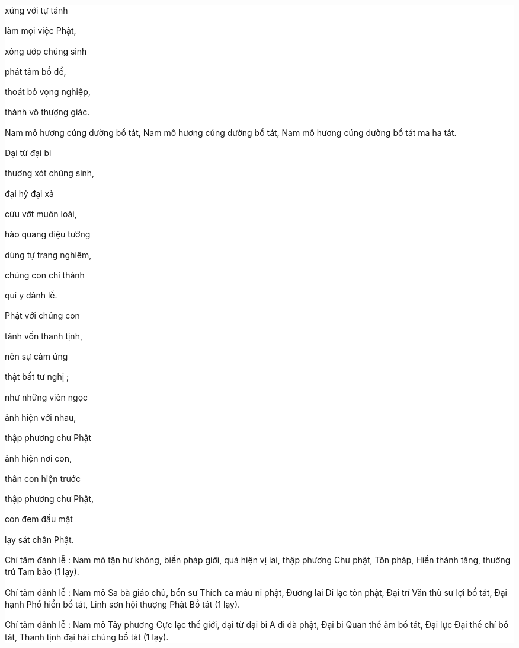 xứng với tự tánh

làm mọi việc Phật,

xông ướp chúng sinh

phát tâm bồ đề,

thoát bỏ vọng nghiệp,

thành vô thượng giác.

Nam mô hương cúng dường bồ tát,
Nam mô hương cúng dường bồ tát,
Nam mô hương cúng dường bồ tát ma ha tát.

Đại từ đại bi

thương xót chúng sinh,

đại hỷ đại xả

cứu vớt muôn loài,

hào quang diệu tướng

dùng tự trang nghiêm,

chúng con chí thành

qui y đảnh lễ.

Phật với chúng con

tánh vốn thanh tịnh,

nên sự cảm ứng

thật bất tư nghị ;

như những viên ngọc

ảnh hiện với nhau,

thập phương chư Phật

ảnh hiện nơi con,

thân con hiện trước

thập phương chư Phật,

con đem đầu mặt

lạy sát chân Phật.

Chí tâm đảnh lễ : Nam mô tận hư không, biến pháp giới, quá hiện vị lai, thập phương Chư phật, Tôn pháp, Hiền thánh tăng, thường trú Tam bảo (1 lạy).

Chí tâm đảnh lễ : Nam mô Sa bà giáo chủ, bổn sư Thích ca mâu ni phật, Đương lai Di lạc tôn phật, Đại trí Văn thù sư lợi bồ tát, Đại hạnh Phổ hiền bồ tát, Linh sơn hội thượng Phật Bồ tát (1 lạy).

Chí tâm đảnh lễ : Nam mô Tây phương Cực lạc thế giới, đại từ đại bi A di đà phật, Đại bi Quan thế âm bồ tát, Đại lực Đại thế chí bồ tát, Thanh tịnh đại hải chúng bồ tát (1 lạy).
